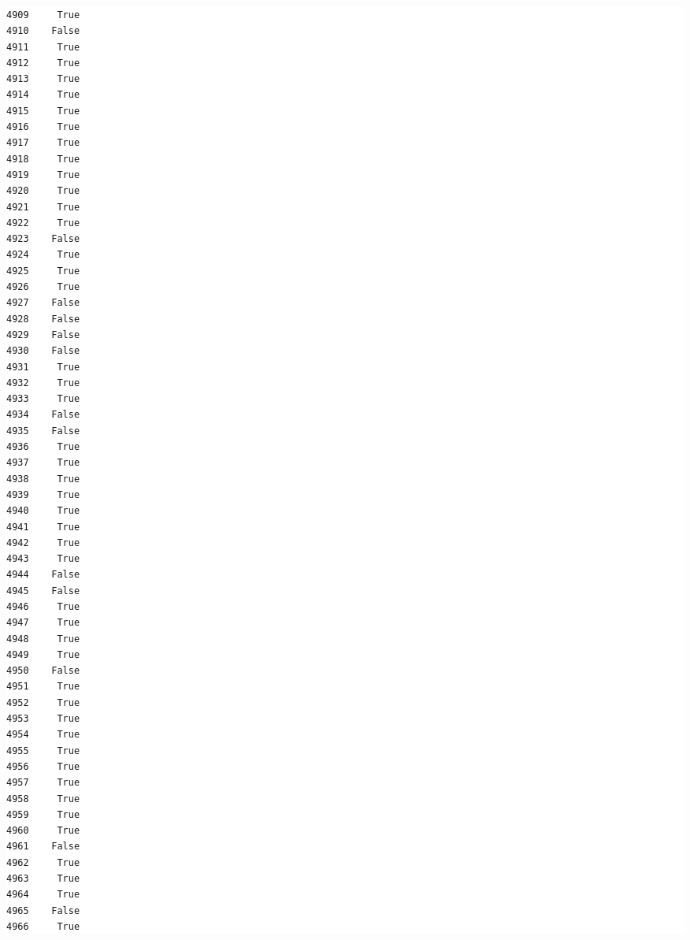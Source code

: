     4909     True
    4910    False
    4911     True
    4912     True
    4913     True
    4914     True
    4915     True
    4916     True
    4917     True
    4918     True
    4919     True
    4920     True
    4921     True
    4922     True
    4923    False
    4924     True
    4925     True
    4926     True
    4927    False
    4928    False
    4929    False
    4930    False
    4931     True
    4932     True
    4933     True
    4934    False
    4935    False
    4936     True
    4937     True
    4938     True
    4939     True
    4940     True
    4941     True
    4942     True
    4943     True
    4944    False
    4945    False
    4946     True
    4947     True
    4948     True
    4949     True
    4950    False
    4951     True
    4952     True
    4953     True
    4954     True
    4955     True
    4956     True
    4957     True
    4958     True
    4959     True
    4960     True
    4961    False
    4962     True
    4963     True
    4964     True
    4965    False
    4966     True
